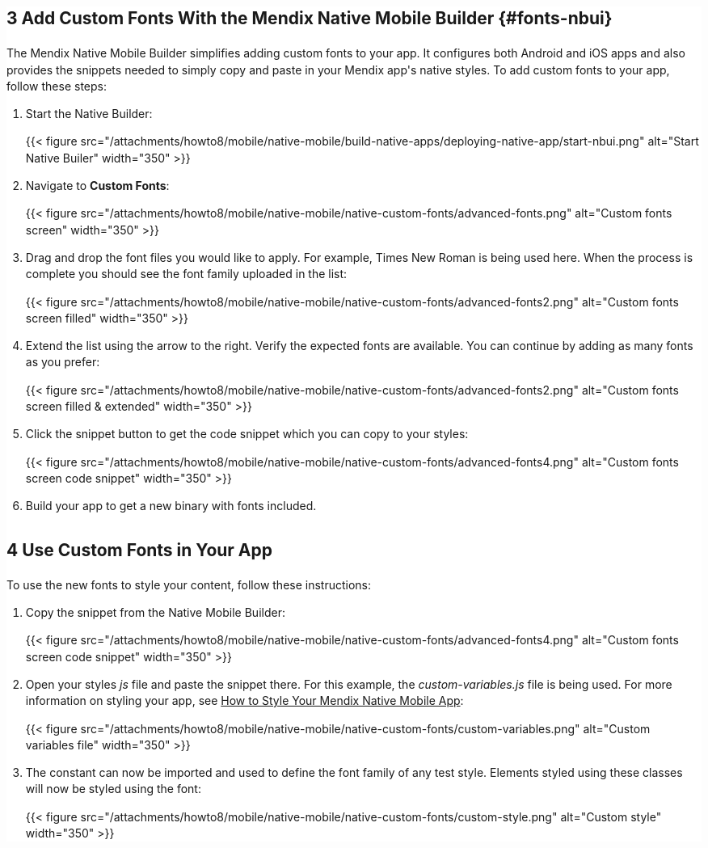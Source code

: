 ## 3 Add Custom Fonts With the Mendix Native Mobile Builder {#fonts-nbui}

The Mendix Native Mobile Builder simplifies adding custom fonts to your app. It configures both Android and iOS apps and also provides the snippets needed to simply copy and paste in your Mendix app's native styles. To add custom fonts to your app, follow these steps: 

1. Start the Native Builder:

    {{< figure src="/attachments/howto8/mobile/native-mobile/build-native-apps/deploying-native-app/start-nbui.png" alt="Start Native Builer"   width="350"  >}}

1. Navigate to **Custom Fonts**:

     {{< figure src="/attachments/howto8/mobile/native-mobile/native-custom-fonts/advanced-fonts.png" alt="Custom fonts screen"   width="350"  >}}

1. Drag and drop the font files you would like to apply. For example, Times New Roman is being used here. When the process is complete you should see the font family uploaded in the list:

     {{< figure src="/attachments/howto8/mobile/native-mobile/native-custom-fonts/advanced-fonts2.png" alt="Custom fonts screen filled"   width="350"  >}}

1. Extend the list using the arrow to the right. Verify the expected fonts are available. You can continue by adding as many fonts as you prefer:

	{{< figure src="/attachments/howto8/mobile/native-mobile/native-custom-fonts/advanced-fonts2.png" alt="Custom fonts screen filled & extended"   width="350"  >}}

1. Click the snippet button to get the code snippet which you can copy to your styles:

	{{< figure src="/attachments/howto8/mobile/native-mobile/native-custom-fonts/advanced-fonts4.png" alt="Custom fonts screen code snippet"   width="350"  >}}

1. Build your app to get a new binary with fonts included. 

## 4 Use Custom Fonts in Your App

To use the new fonts to style your content, follow these instructions:

1. Copy the snippet from the Native Mobile Builder:

	{{< figure src="/attachments/howto8/mobile/native-mobile/native-custom-fonts/advanced-fonts4.png" alt="Custom fonts screen code snippet"   width="350"  >}}

1. Open your styles *js* file and paste the snippet there. For this example, the *custom-variables.js* file is being used. For more information on styling your app, see [How to Style Your Mendix Native Mobile App](/howto8/mobile/how-to-use-native-styling/):

	{{< figure src="/attachments/howto8/mobile/native-mobile/native-custom-fonts/custom-variables.png" alt="Custom variables file"   width="350"  >}}

1. The constant can now be imported and used to define the font family of any test style. Elements styled using these classes will now be styled using the font:

	{{< figure src="/attachments/howto8/mobile/native-mobile/native-custom-fonts/custom-style.png" alt="Custom style"   width="350"  >}}
